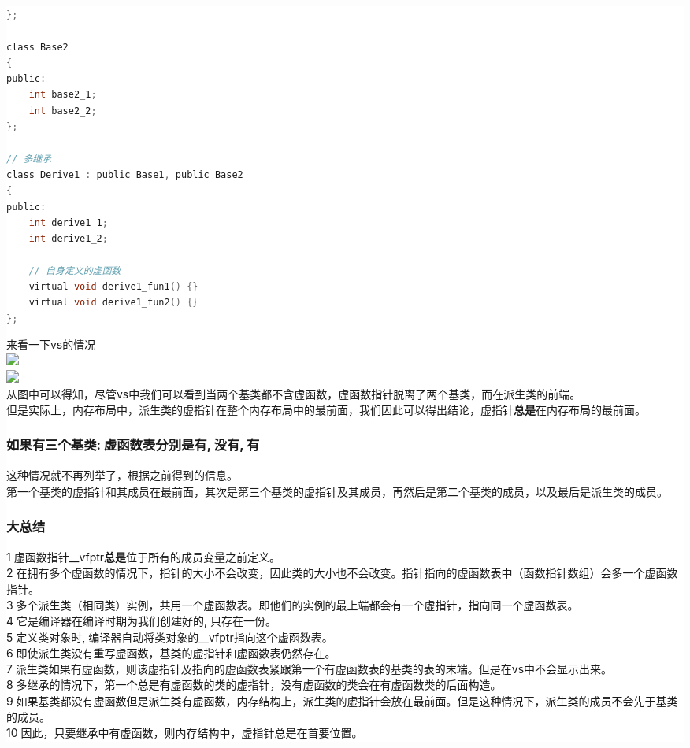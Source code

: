 ```c
};    

class Base2    
{    
public:    
    int base2_1;    
    int base2_2;    
};    

// 多继承    
class Derive1 : public Base1, public Base2    
{    
public:    
    int derive1_1;    
    int derive1_2;    

    // 自身定义的虚函数    
    virtual void derive1_fun1() {}    
    virtual void derive1_fun2() {}    
};    
```    
来看一下vs的情况   
![](https://github.com/sii2017/image/blob/master/10-1.jpg)  
![](https://github.com/sii2017/image/blob/master/10-2.jpg)   
从图中可以得知，尽管vs中我们可以看到当两个基类都不含虚函数，虚函数指针脱离了两个基类，而在派生类的前端。  
但是实际上，内存布局中，派生类的虚指针在整个内存布局中的最前面，我们因此可以得出结论，虚指针**总是**在内存布局的最前面。   
### 如果有三个基类: 虚函数表分别是有, 没有, 有
这种情况就不再列举了，根据之前得到的信息。   
第一个基类的虚指针和其成员在最前面，其次是第三个基类的虚指针及其成员，再然后是第二个基类的成员，以及最后是派生类的成员。   
### 大总结
1 虚函数指针\_\_vfptr**总是**位于所有的成员变量之前定义。   
2 在拥有多个虚函数的情况下，指针的大小不会改变，因此类的大小也不会改变。指针指向的虚函数表中（函数指针数组）会多一个虚函数指针。   
3 多个派生类（相同类）实例，共用一个虚函数表。即他们的实例的最上端都会有一个虚指针，指向同一个虚函数表。    
4 它是编译器在编译时期为我们创建好的, 只存在一份。   
5 定义类对象时, 编译器自动将类对象的\_\_vfptr指向这个虚函数表。  
6 即使派生类没有重写虚函数，基类的虚指针和虚函数表仍然存在。   
7 派生类如果有虚函数，则该虚指针及指向的虚函数表紧跟第一个有虚函数表的基类的表的末端。但是在vs中不会显示出来。   
8 多继承的情况下，第一个总是有虚函数的类的虚指针，没有虚函数的类会在有虚函数类的后面构造。   
9 如果基类都没有虚函数但是派生类有虚函数，内存结构上，派生类的虚指针会放在最前面。但是这种情况下，派生类的成员不会先于基类的成员。  
10 因此，只要继承中有虚函数，则内存结构中，虚指针总是在首要位置。      